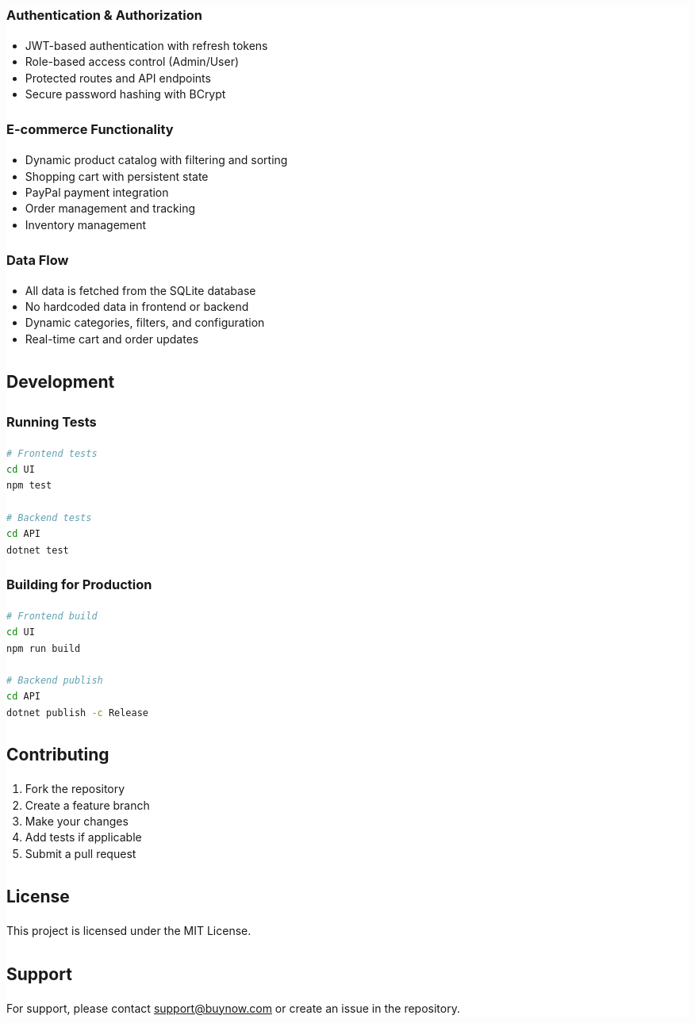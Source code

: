### Authentication & Authorization
- JWT-based authentication with refresh tokens
- Role-based access control (Admin/User)
- Protected routes and API endpoints
- Secure password hashing with BCrypt

### E-commerce Functionality
- Dynamic product catalog with filtering and sorting
- Shopping cart with persistent state
- PayPal payment integration
- Order management and tracking
- Inventory management

### Data Flow
- All data is fetched from the SQLite database
- No hardcoded data in frontend or backend
- Dynamic categories, filters, and configuration
- Real-time cart and order updates

## Development

### Running Tests
```bash
# Frontend tests
cd UI
npm test

# Backend tests
cd API
dotnet test
```

### Building for Production
```bash
# Frontend build
cd UI
npm run build

# Backend publish
cd API
dotnet publish -c Release
```

## Contributing

1. Fork the repository
2. Create a feature branch
3. Make your changes
4. Add tests if applicable
5. Submit a pull request

## License

This project is licensed under the MIT License.

## Support

For support, please contact support@buynow.com or create an issue in the repository.
